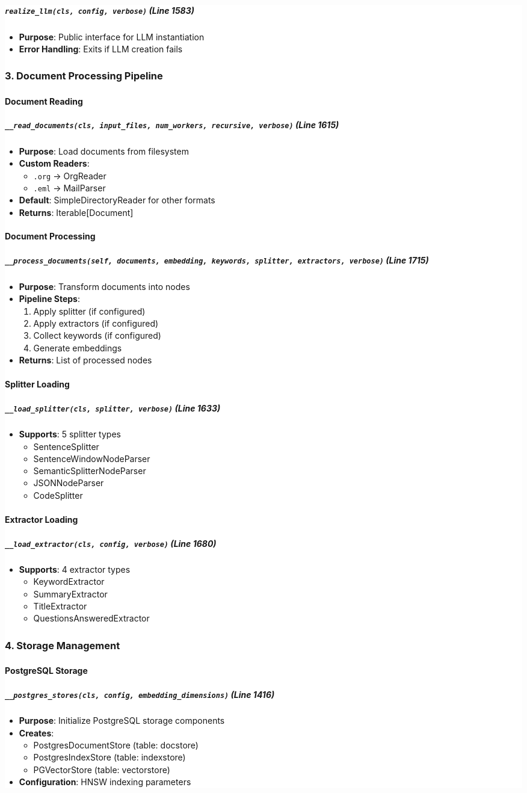 ##### `realize_llm(cls, config, verbose)` (Line 1583)
- **Purpose**: Public interface for LLM instantiation
- **Error Handling**: Exits if LLM creation fails

### 3. Document Processing Pipeline

#### Document Reading
##### `__read_documents(cls, input_files, num_workers, recursive, verbose)` (Line 1615)
- **Purpose**: Load documents from filesystem
- **Custom Readers**: 
  - `.org` → OrgReader
  - `.eml` → MailParser
- **Default**: SimpleDirectoryReader for other formats
- **Returns**: Iterable[Document]

#### Document Processing
##### `__process_documents(self, documents, embedding, keywords, splitter, extractors, verbose)` (Line 1715)
- **Purpose**: Transform documents into nodes
- **Pipeline Steps**:
  1. Apply splitter (if configured)
  2. Apply extractors (if configured)
  3. Collect keywords (if configured)
  4. Generate embeddings
- **Returns**: List of processed nodes

#### Splitter Loading
##### `__load_splitter(cls, splitter, verbose)` (Line 1633)
- **Supports**: 5 splitter types
  - SentenceSplitter
  - SentenceWindowNodeParser
  - SemanticSplitterNodeParser
  - JSONNodeParser
  - CodeSplitter

#### Extractor Loading
##### `__load_extractor(cls, config, verbose)` (Line 1680)
- **Supports**: 4 extractor types
  - KeywordExtractor
  - SummaryExtractor
  - TitleExtractor
  - QuestionsAnsweredExtractor

### 4. Storage Management

#### PostgreSQL Storage
##### `__postgres_stores(cls, config, embedding_dimensions)` (Line 1416)
- **Purpose**: Initialize PostgreSQL storage components
- **Creates**:
  - PostgresDocumentStore (table: docstore)
  - PostgresIndexStore (table: indexstore)
  - PGVectorStore (table: vectorstore)
- **Configuration**: HNSW indexing parameters
